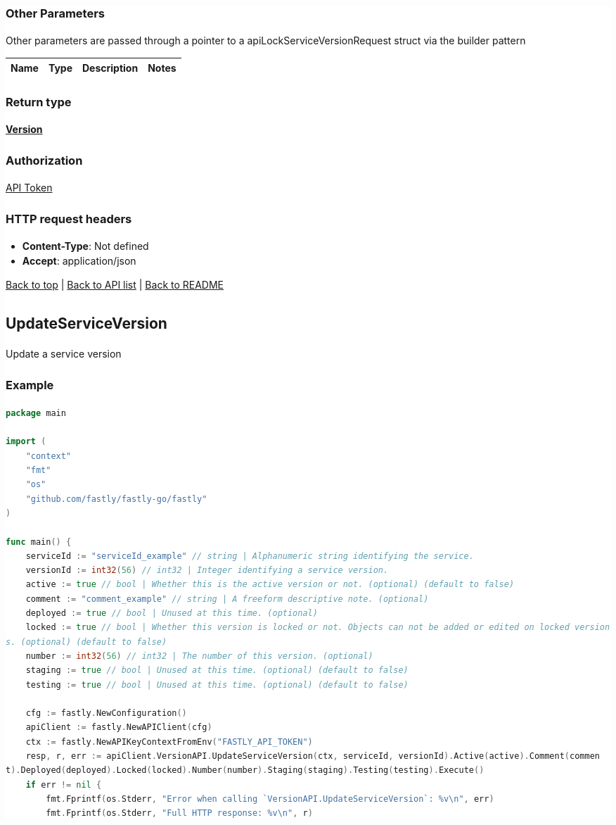 ### Other Parameters

Other parameters are passed through a pointer to a apiLockServiceVersionRequest struct via the builder pattern


Name | Type | Description  | Notes
------------- | ------------- | ------------- | -------------


### Return type

[**Version**](Version.md)

### Authorization

[API Token](https://www.fastly.com/documentation/reference/api/#authentication)

### HTTP request headers

- **Content-Type**: Not defined
- **Accept**: application/json

[Back to top](#) | [Back to API list](../README.md#documentation-for-api-endpoints) | [Back to README](../README.md)


## UpdateServiceVersion

Update a service version



### Example

```go
package main

import (
    "context"
    "fmt"
    "os"
    "github.com/fastly/fastly-go/fastly"
)

func main() {
    serviceId := "serviceId_example" // string | Alphanumeric string identifying the service.
    versionId := int32(56) // int32 | Integer identifying a service version.
    active := true // bool | Whether this is the active version or not. (optional) (default to false)
    comment := "comment_example" // string | A freeform descriptive note. (optional)
    deployed := true // bool | Unused at this time. (optional)
    locked := true // bool | Whether this version is locked or not. Objects can not be added or edited on locked versions. (optional) (default to false)
    number := int32(56) // int32 | The number of this version. (optional)
    staging := true // bool | Unused at this time. (optional) (default to false)
    testing := true // bool | Unused at this time. (optional) (default to false)

    cfg := fastly.NewConfiguration()
    apiClient := fastly.NewAPIClient(cfg)
    ctx := fastly.NewAPIKeyContextFromEnv("FASTLY_API_TOKEN")
    resp, r, err := apiClient.VersionAPI.UpdateServiceVersion(ctx, serviceId, versionId).Active(active).Comment(comment).Deployed(deployed).Locked(locked).Number(number).Staging(staging).Testing(testing).Execute()
    if err != nil {
        fmt.Fprintf(os.Stderr, "Error when calling `VersionAPI.UpdateServiceVersion`: %v\n", err)
        fmt.Fprintf(os.Stderr, "Full HTTP response: %v\n", r)
```